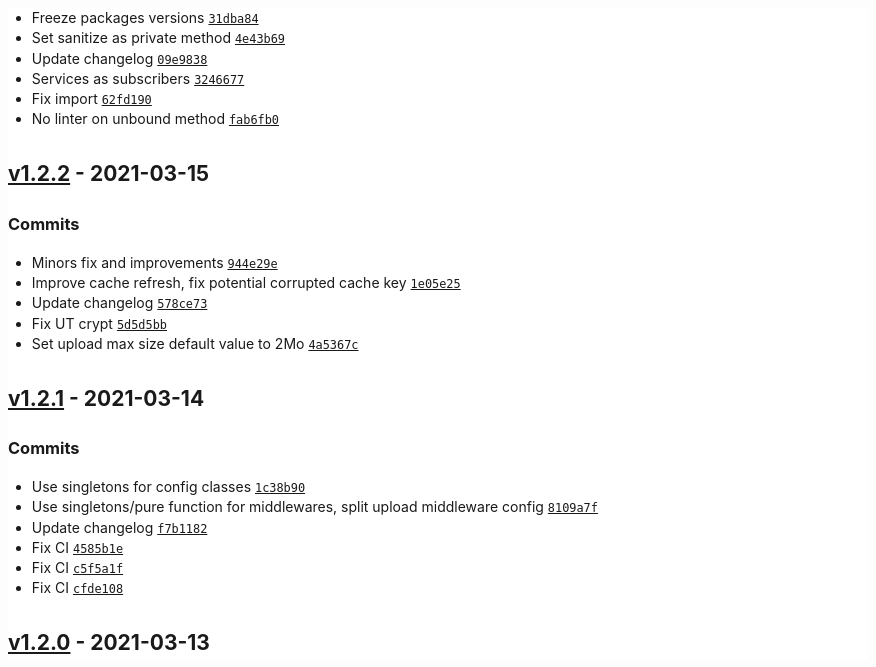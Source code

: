 - Freeze packages versions [`31dba84`](https://github.com/konfer-be/typeplate/commit/31dba848b150c785064e3a083a4b18e065913546)
- Set sanitize as private method [`4e43b69`](https://github.com/konfer-be/typeplate/commit/4e43b69f1fa2998a20b7744ee356ce2b4888bbe6)
- Update changelog [`09e9838`](https://github.com/konfer-be/typeplate/commit/09e983870c9a2d194899d5b8fe98153fe4d26089)
- Services as subscribers [`3246677`](https://github.com/konfer-be/typeplate/commit/32466778c0a6fdfaf7003f5e4ab5a045e7d8f30f)
- Fix import [`62fd190`](https://github.com/konfer-be/typeplate/commit/62fd190fc304185022a1d008895f997cc59b0d17)
- No linter on unbound method [`fab6fb0`](https://github.com/konfer-be/typeplate/commit/fab6fb00e96fd2b9b595be88fa60c0553fcea15b)

## [v1.2.2](https://github.com/konfer-be/typeplate/compare/v1.2.1...v1.2.2) - 2021-03-15

### Commits

- Minors fix and improvements [`944e29e`](https://github.com/konfer-be/typeplate/commit/944e29e939575ad03b6dba3e1de3a736d583476f)
- Improve cache refresh, fix potential corrupted cache key [`1e05e25`](https://github.com/konfer-be/typeplate/commit/1e05e25f439a997cfd52371cd0d9d8ed5d1f0b51)
- Update changelog [`578ce73`](https://github.com/konfer-be/typeplate/commit/578ce734dc395062c4c867dc7a0223480f7acfbd)
- Fix UT crypt [`5d5d5bb`](https://github.com/konfer-be/typeplate/commit/5d5d5bbe50fa2795bf0cb35280f82c45adb2ab0a)
- Set upload max size default value to 2Mo [`4a5367c`](https://github.com/konfer-be/typeplate/commit/4a5367cf8ece3ff0a53106cfd1d0882008047cf6)

## [v1.2.1](https://github.com/konfer-be/typeplate/compare/v1.2.0...v1.2.1) - 2021-03-14

### Commits

- Use singletons for config classes [`1c38b90`](https://github.com/konfer-be/typeplate/commit/1c38b905092bfd5baac3714e40c75a2a14b316bf)
- Use singletons/pure function for middlewares, split upload middleware config [`8109a7f`](https://github.com/konfer-be/typeplate/commit/8109a7f6e7758f17a48268b5d1587024453d5406)
- Update changelog [`f7b1182`](https://github.com/konfer-be/typeplate/commit/f7b1182bcc83922743d51e4d02393c8b1dbb20b6)
- Fix CI [`4585b1e`](https://github.com/konfer-be/typeplate/commit/4585b1e2b194ab41de1ebb78a5c5f81c1192e96c)
- Fix CI [`c5f5a1f`](https://github.com/konfer-be/typeplate/commit/c5f5a1fc767aa6d9d0be0b0062ea1dd4cba18bdb)
- Fix CI [`cfde108`](https://github.com/konfer-be/typeplate/commit/cfde108158b4ec69899f1ffbf18f2ce3b34e1d94)

## [v1.2.0](https://github.com/konfer-be/typeplate/compare/v1.1.4...v1.2.0) - 2021-03-13
